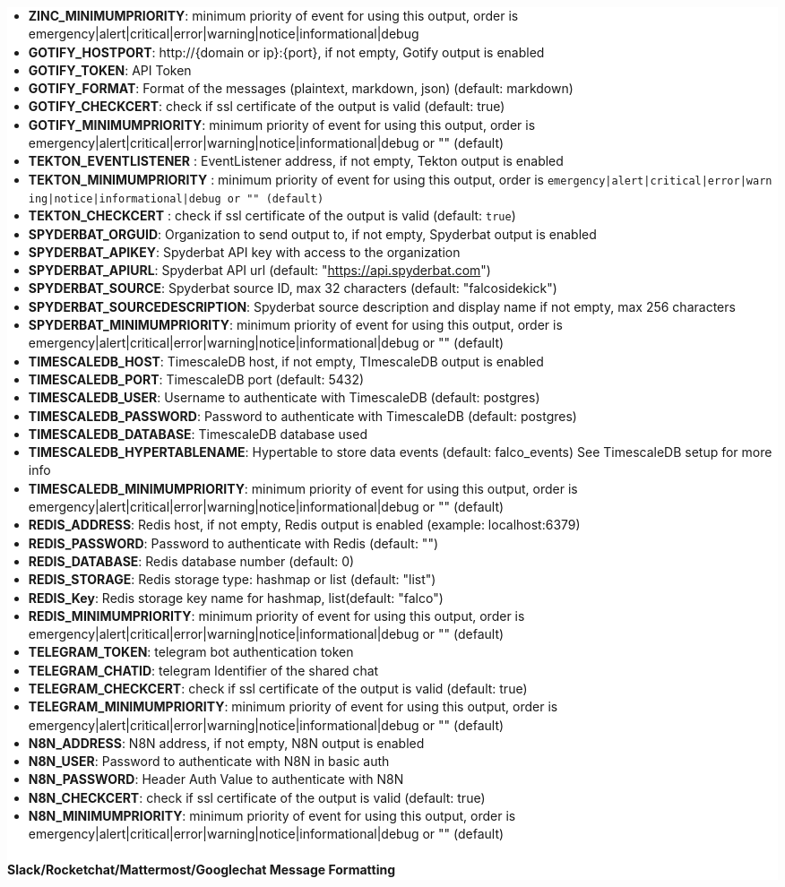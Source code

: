 - **ZINC_MINIMUMPRIORITY**: minimum priority of event for using this output, order is emergency|alert|critical|error|warning|notice|informational|debug
- **GOTIFY_HOSTPORT**: http://{domain or ip}:{port}, if not empty, Gotify output is enabled
- **GOTIFY_TOKEN**: API Token
- **GOTIFY_FORMAT**: Format of the messages (plaintext, markdown, json) (default: markdown)
- **GOTIFY_CHECKCERT**: check if ssl certificate of the output is valid (default: true)
- **GOTIFY_MINIMUMPRIORITY**: minimum priority of event for using this output, order is emergency|alert|critical|error|warning|notice|informational|debug or "" (default)
- **TEKTON_EVENTLISTENER** : EventListener address, if not empty, Tekton output is enabled
- **TEKTON_MINIMUMPRIORITY** : minimum priority of event for using this output,
order is
`emergency|alert|critical|error|warning|notice|informational|debug or "" (default)`
- **TEKTON_CHECKCERT** : check if ssl certificate of the output is valid (default:
`true`)
- **SPYDERBAT_ORGUID**: Organization to send output to, if not empty, Spyderbat output is enabled
- **SPYDERBAT_APIKEY**: Spyderbat API key with access to the organization
- **SPYDERBAT_APIURL**: Spyderbat API url (default: "https://api.spyderbat.com")
- **SPYDERBAT_SOURCE**: Spyderbat source ID, max 32 characters (default: "falcosidekick")
- **SPYDERBAT_SOURCEDESCRIPTION**: Spyderbat source description and display name if not empty, max 256 characters
- **SPYDERBAT_MINIMUMPRIORITY**: minimum priority of event for using this output, order is emergency|alert|critical|error|warning|notice|informational|debug or "" (default)
- **TIMESCALEDB_HOST**: TimescaleDB host, if not empty, TImescaleDB output is enabled
- **TIMESCALEDB_PORT**: TimescaleDB port (default: 5432)
- **TIMESCALEDB_USER**: Username to authenticate with TimescaleDB (default: postgres)
- **TIMESCALEDB_PASSWORD**: Password to authenticate with TimescaleDB (default: postgres)
- **TIMESCALEDB_DATABASE**: TimescaleDB database used
- **TIMESCALEDB_HYPERTABLENAME**: Hypertable to store data events (default: falco_events) See TimescaleDB setup for more info
- **TIMESCALEDB_MINIMUMPRIORITY**: minimum priority of event for using this output, order is emergency|alert|critical|error|warning|notice|informational|debug or "" (default)
- **REDIS_ADDRESS**: Redis host, if not empty, Redis output is enabled (example: localhost:6379)
- **REDIS_PASSWORD**: Password to authenticate with Redis (default: "")
- **REDIS_DATABASE**: Redis database number (default: 0)
- **REDIS_STORAGE**: Redis storage type: hashmap or list (default: "list")
- **REDIS_Key**: Redis storage key name for hashmap, list(default: "falco")
- **REDIS_MINIMUMPRIORITY**: minimum priority of event for using this output, order is emergency|alert|critical|error|warning|notice|informational|debug or "" (default)
- **TELEGRAM_TOKEN**: telegram bot authentication token
- **TELEGRAM_CHATID**: telegram Identifier of the shared chat
- **TELEGRAM_CHECKCERT**: check if ssl certificate of the output is valid (default: true)
- **TELEGRAM_MINIMUMPRIORITY**: minimum priority of event for using this output, order is emergency|alert|critical|error|warning|notice|informational|debug or "" (default)
- **N8N_ADDRESS**: N8N address, if not empty, N8N output is enabled
- **N8N_USER**: Password to authenticate with N8N in basic auth
- **N8N_PASSWORD**: Header Auth Value to authenticate with N8N
- **N8N_CHECKCERT**: check if ssl certificate of the output is valid (default: true)
- **N8N_MINIMUMPRIORITY**: minimum priority of event for using this output, order is emergency|alert|critical|error|warning|notice|informational|debug or "" (default)

#### Slack/Rocketchat/Mattermost/Googlechat Message Formatting
